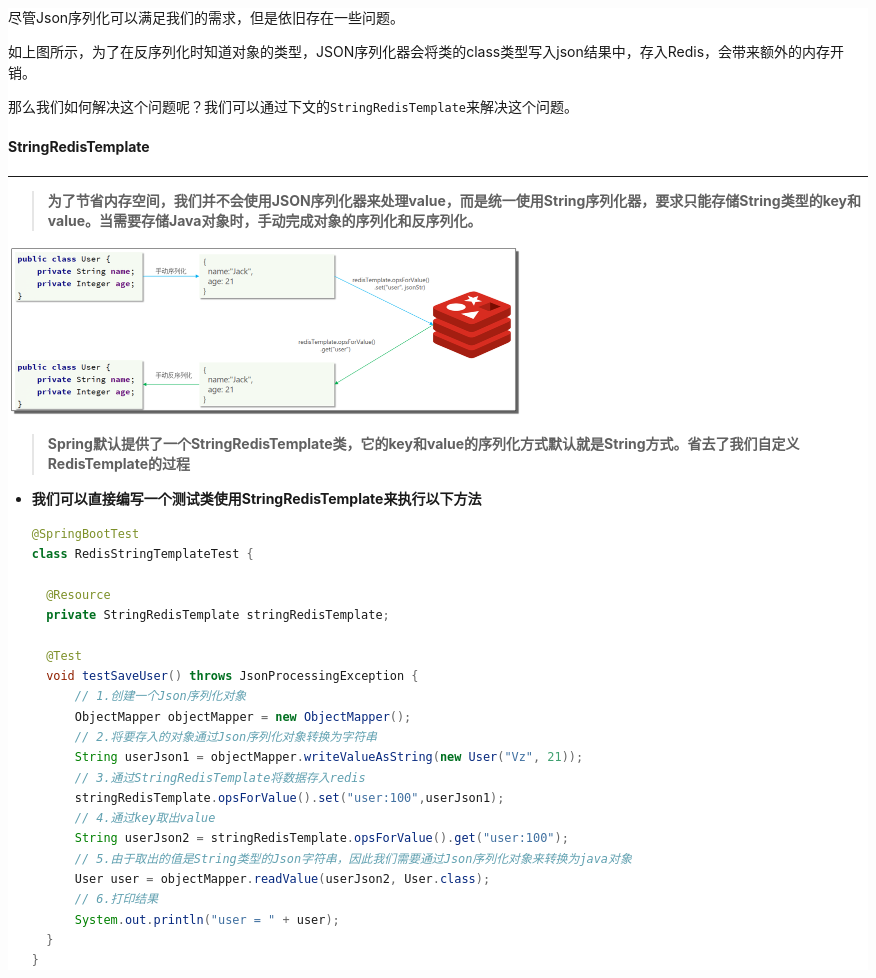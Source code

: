   尽管Json序列化可以满足我们的需求，但是依旧存在一些问题。

  如上图所示，为了在反序列化时知道对象的类型，JSON序列化器会将类的class类型写入json结果中，存入Redis，会带来额外的内存开销。

  那么我们如何解决这个问题呢？我们可以通过下文的`StringRedisTemplate`来解决这个问题。

#### StringRedisTemplate

------

> **为了节省内存空间，我们并不会使用JSON序列化器来处理value，而是统一使用String序列化器，要求只能存储String类型的key和value。当需要存储Java对象时，手动完成对象的序列化和反序列化。**

<img src="./1.assets/image-20220525172001057.png" alt="image-20220525172001057" style="zoom:50%;" />

> **Spring默认提供了一个StringRedisTemplate类，它的key和value的序列化方式默认就是String方式。省去了我们自定义RedisTemplate的过程**

- **我们可以直接编写一个测试类使用StringRedisTemplate来执行以下方法**

  ```java
  @SpringBootTest
  class RedisStringTemplateTest {
  
  	@Resource
  	private StringRedisTemplate stringRedisTemplate;
  
  	@Test
  	void testSaveUser() throws JsonProcessingException {
  		// 1.创建一个Json序列化对象
  		ObjectMapper objectMapper = new ObjectMapper();
  		// 2.将要存入的对象通过Json序列化对象转换为字符串
  		String userJson1 = objectMapper.writeValueAsString(new User("Vz", 21));
  		// 3.通过StringRedisTemplate将数据存入redis
  		stringRedisTemplate.opsForValue().set("user:100",userJson1);
  		// 4.通过key取出value
  		String userJson2 = stringRedisTemplate.opsForValue().get("user:100");
  		// 5.由于取出的值是String类型的Json字符串，因此我们需要通过Json序列化对象来转换为java对象
  		User user = objectMapper.readValue(userJson2, User.class);
  		// 6.打印结果
  		System.out.println("user = " + user);
  	}
  }
  ```
